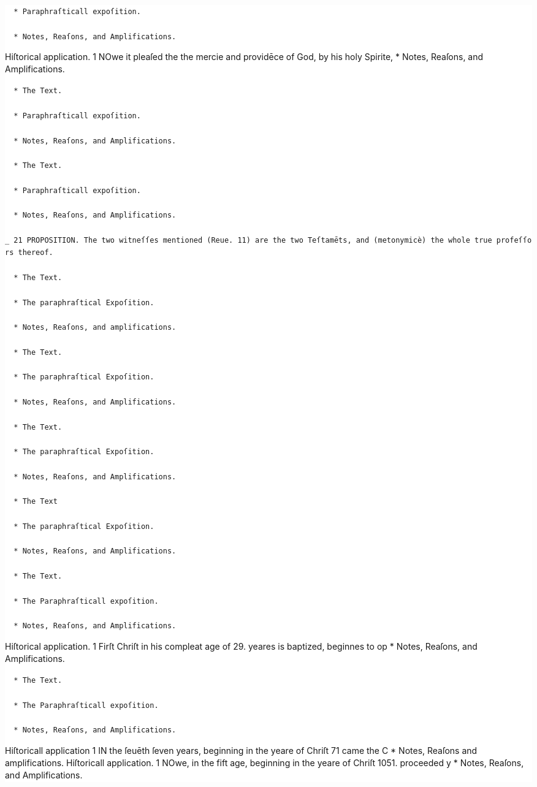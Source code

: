       * Paraphraſticall expoſition.

      * Notes, Reaſons, and Amplifications.
Hiſtorical application. 1 NOwe it pleaſed the the mercie and providēce of God, by his holy Spirite,
      * Notes, Reaſons, and Amplifications.

      * The Text.

      * Paraphraſticall expoſition.

      * Notes, Reaſons, and Amplifications.

      * The Text.

      * Paraphraſticall expoſition.

      * Notes, Reaſons, and Amplifications.

    _ 21 PROPOSITION. The two witneſſes mentioned (Reue. 11) are the two Teſtamēts, and (metonymicè) the whole true profeſſors thereof.

      * The Text.

      * The paraphraſtical Expoſition.

      * Notes, Reaſons, and amplifications.

      * The Text.

      * The paraphraſtical Expoſition.

      * Notes, Reaſons, and Amplifications.

      * The Text.

      * The paraphraſtical Expoſition.

      * Notes, Reaſons, and Amplifications.

      * The Text

      * The paraphraſtical Expoſition.

      * Notes, Reaſons, and Amplifications.

      * The Text.

      * The Paraphraſticall expoſition.

      * Notes, Reaſons, and Amplifications.
Hiſtorical application. 1 Firſt Chriſt in his compleat age of 29. yeares is baptized, beginnes to op
      * Notes, Reaſons, and Amplifications.

      * The Text.

      * The Paraphraſticall expoſition.

      * Notes, Reaſons, and Amplifications.
Hiſtoricall application 1 IN the ſeuēth ſeven years, beginning in the yeare of Chriſt 71 came the C
      * Notes, Reaſons and amplifications.
Hiſtoricall application. 1 NOwe, in the fift age, beginning in the yeare of Chriſt
1051. proceeded y
      * Notes, Reaſons, and Amplifications.
